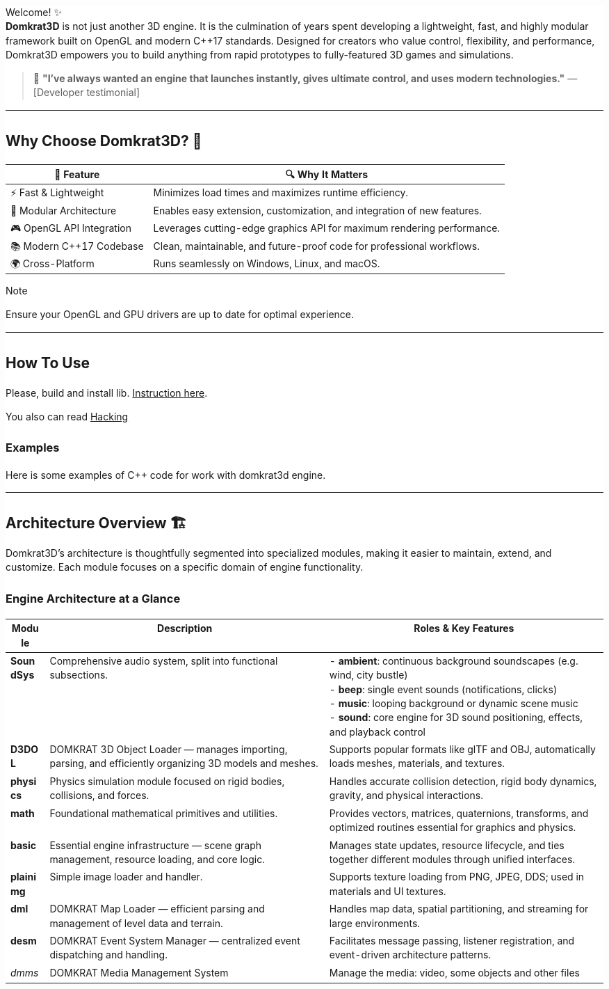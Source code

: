 Welcome! ✨  
**Domkrat3D** is not just another 3D engine. It is the culmination of years spent developing a lightweight, fast, and highly modular framework built on OpenGL and modern C++17 standards. Designed for creators who value control, flexibility, and performance, Domkrat3D empowers you to build anything from rapid prototypes to fully-featured 3D games and simulations.

> 💬 **"I’ve always wanted an engine that launches instantly, gives ultimate control, and uses modern technologies."** — [Developer testimonial]

---

## Why Choose **Domkrat3D**? 🚀

| 🌟 Feature               | 🔍 Why It Matters                                                       |
|-------------------------|------------------------------------------------------------------------|
| ⚡️ Fast & Lightweight     | Minimizes load times and maximizes runtime efficiency.                 |
| 🧩 Modular Architecture  | Enables easy extension, customization, and integration of new features.|
| 🎮 OpenGL API Integration | Leverages cutting-edge graphics API for maximum rendering performance. |
| 📚 Modern C++17 Codebase | Clean, maintainable, and future-proof code for professional workflows. |
| 🌍 Cross-Platform        | Runs seamlessly on Windows, Linux, and macOS.                          |

> [!NOTE]  
> Ensure your OpenGL and GPU drivers are up to date for optimal experience.

---

## How To Use
Please, build and install lib. [Instruction here](./BUILDING.md).

You also can read [Hacking](./HACKING.md)

### Examples
Here is some examples of C++ code for work with domkrat3d engine.

---

## Architecture Overview 🏗️

Domkrat3D’s architecture is thoughtfully segmented into specialized modules, making it easier to maintain, extend, and customize. Each module focuses on a specific domain of engine functionality.

### Engine Architecture at a Glance

| Module          | Description                                                                                                   | Roles & Key Features                                                                                   |
|-----------------|---------------------------------------------------------------------------------------------------------------|-------------------------------------------------------------------------------------------------------|
| **SoundSys**    | Comprehensive audio system, split into functional subsections.                                                | - **ambient**: continuous background soundscapes (e.g. wind, city bustle)<br>- **beep**: single event sounds (notifications, clicks)<br>- **music**: looping background or dynamic scene music<br>- **sound**: core engine for 3D sound positioning, effects, and playback control |
| **D3DOL**       | DOMKRAT 3D Object Loader — manages importing, parsing, and efficiently organizing 3D models and meshes.       | Supports popular formats like glTF and OBJ, automatically loads meshes, materials, and textures.       |
| **physics**     | Physics simulation module focused on rigid bodies, collisions, and forces.                                    | Handles accurate collision detection, rigid body dynamics, gravity, and physical interactions.         |
| **math**       | Foundational mathematical primitives and utilities.                                                          | Provides vectors, matrices, quaternions, transforms, and optimized routines essential for graphics and physics. |
| **basic**      | Essential engine infrastructure — scene graph management, resource loading, and core logic.                    | Manages state updates, resource lifecycle, and ties together different modules through unified interfaces. |
| **plainimg**   | Simple image loader and handler.                                                                              | Supports texture loading from PNG, JPEG, DDS; used in materials and UI textures.                        |
| **dml**        | DOMKRAT Map Loader — efficient parsing and management of level data and terrain.                              | Handles map data, spatial partitioning, and streaming for large environments.                           |
| **desm**       | DOMKRAT Event System Manager — centralized event dispatching and handling.                                    | Facilitates message passing, listener registration, and event-driven architecture patterns.            |
| *dmms*         | DOMKRAT Media Management System | Manage the media: video, some objects and other files |